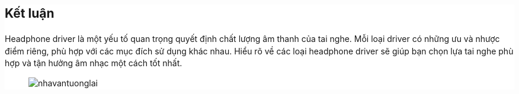 ## Kết luận

Headphone driver là một yếu tố quan trọng quyết định chất lượng âm thanh của tai nghe. Mỗi loại driver có những ưu và nhược điểm riêng, phù hợp với các mục đích sử dụng khác nhau. Hiểu rõ về các loại headphone driver sẽ giúp bạn chọn lựa tai nghe phù hợp và tận hưởng âm nhạc một cách tốt nhất.

<figure><img src="https://banmaixanh.org/image/cover/001-211.jpg" alt="nhavantuonglai" title="nhavantuonglai" height=100% width=100%><figcaption><p></p></figcaption></figure>